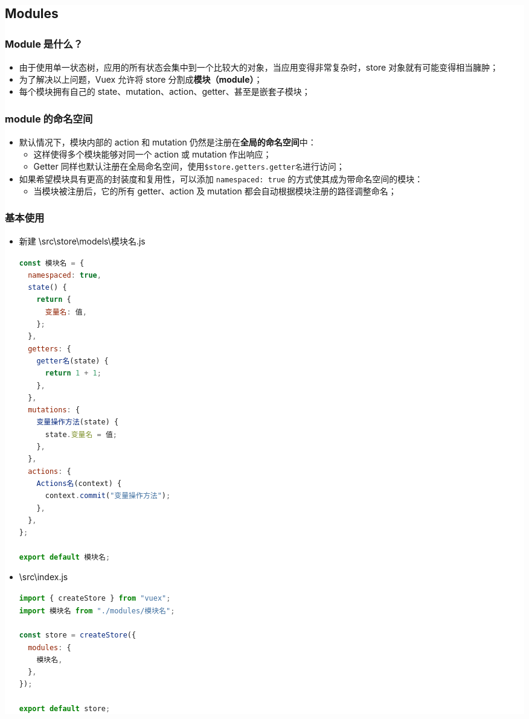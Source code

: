 ## Modules

### Module 是什么？

- 由于使用单一状态树，应用的所有状态会集中到一个比较大的对象，当应用变得非常复杂时，store 对象就有可能变得相当臃肿；
- 为了解决以上问题，Vuex 允许将 store 分割成**模块（module）**；
- 每个模块拥有自己的 state、mutation、action、getter、甚至是嵌套子模块；

### module 的命名空间

- 默认情况下，模块内部的 action 和 mutation 仍然是注册在**全局的命名空间**中：
  - 这样使得多个模块能够对同一个 action 或 mutation 作出响应；
  - Getter 同样也默认注册在全局命名空间，使用`$store.getters.getter名`进行访问；
- 如果希望模块具有更高的封装度和复用性，可以添加 `namespaced: true` 的方式使其成为带命名空间的模块：
  - 当模块被注册后，它的所有 getter、action 及 mutation 都会自动根据模块注册的路径调整命名；

### 基本使用

- 新建 \src\store\models\模块名.js

  ```js
  const 模块名 = {
    namespaced: true,
    state() {
      return {
        变量名: 值,
      };
    },
    getters: {
      getter名(state) {
        return 1 + 1;
      },
    },
    mutations: {
      变量操作方法(state) {
        state.变量名 = 值;
      },
    },
    actions: {
      Actions名(context) {
        context.commit("变量操作方法");
      },
    },
  };

  export default 模块名;
  ```

- \src\index.js

  ```js
  import { createStore } from "vuex";
  import 模块名 from "./modules/模块名";

  const store = createStore({
    modules: {
      模块名,
    },
  });

  export default store;
  ```
